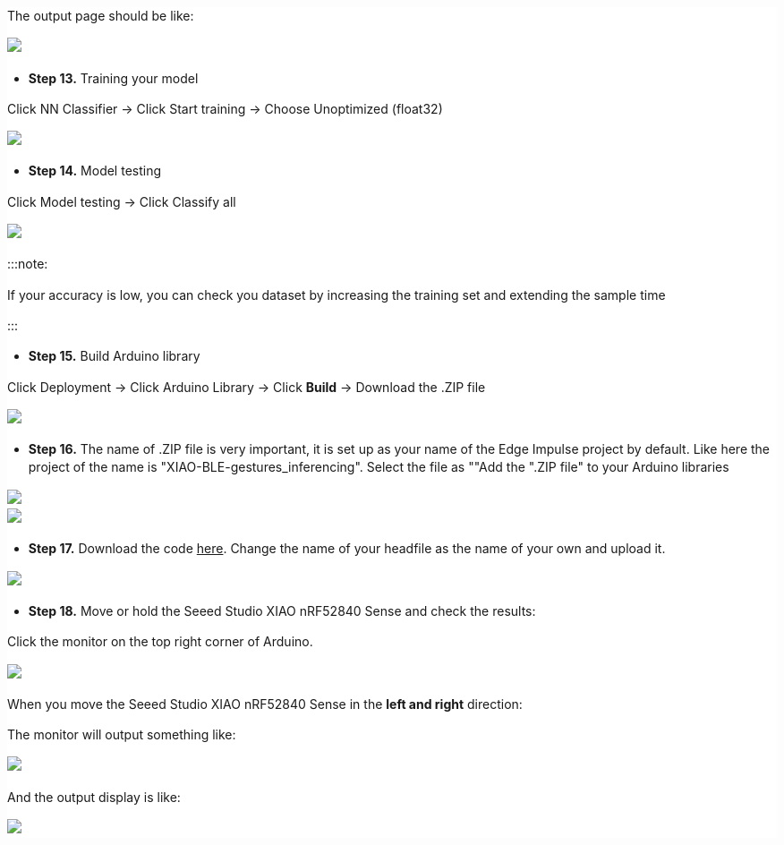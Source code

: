 The output page should be like:

<div style={{textAlign:'center'}}><img src="https://files.seeedstudio.com/wiki/XIAO-BLE-Motion-Recognition/XIAOEInew4.png" style={{width:800, height:'auto'}}/></div>

- **Step 13.** Training your model

Click NN Classifier -> Click Start training -> Choose Unoptimized (float32)

<div style={{textAlign:'center'}}><img src="https://files.seeedstudio.com/wiki/XIAO-BLE-Motion-Recognition/XIAOEInew5.png" style={{width:800, height:'auto'}}/></div>

- **Step 14.** Model testing

Click Model testing -> Click Classify all

<div style={{textAlign:'center'}}><img src="https://files.seeedstudio.com/wiki/XIAO-BLE-Motion-Recognition/Motion-Recognition23.png" style={{width:800, height:'auto'}}/></div>

:::note:

If your accuracy is low, you can check you dataset by increasing the training set and extending the sample time

:::

- **Step 15.** Build Arduino library

Click Deployment -> Click Arduino Library -> Click **Build** -> Download the .ZIP file

<div style={{textAlign:'center'}}><img src="https://files.seeedstudio.com/wiki/XIAO-BLE-Motion-Recognition/XIAOEInew7.png" style={{width:400, height:'auto'}}/></div>

- **Step 16.** The name of .ZIP file is very important, it is set up as your name of the Edge Impulse project by default. Like here the project of the name is "XIAO-BLE-gestures_inferencing". Select the file as ""Add the ".ZIP file" to your Arduino libraries

<div style={{textAlign:'center'}}><img src="https://files.seeedstudio.com/wiki/XIAO-BLE-Motion-Recognition/Motion-Recognition35.png" style={{width:300, height:'auto'}}/></div>

<div style={{textAlign:'center'}}><img src="https://files.seeedstudio.com/wiki/XIAO-BLE-Motion-Recognition/Motion-Recognition36.png" style={{width:300, height:'auto'}}/></div>

- **Step 17.** Download the code [here](https://files.seeedstudio.com/wiki/XIAO-BLE-Motion-Recognition/XIAOEI.ino). Change the name of your headfile as the name of your own and upload it.

<div style={{textAlign:'center'}}><img src="https://files.seeedstudio.com/wiki/XIAO-BLE-Motion-Recognition/Motion-Recognition33.png" style={{width:400, height:'auto'}}/></div>

- **Step 18.** Move or hold the Seeed Studio XIAO nRF52840 Sense and check the results:

Click the monitor on the top right corner of Arduino. 

<div style={{textAlign:'center'}}><img src="https://files.seeedstudio.com/wiki/XIAO-BLE-Motion-Recognition/XIAOEInew15a.png" style={{width:800, height:'auto'}}/></div>

When you move the Seeed Studio XIAO nRF52840 Sense in the **left and right** direction:

The monitor will output something like:

<div style={{textAlign:'center'}}><img src="https://files.seeedstudio.com/wiki/XIAO-BLE-Motion-Recognition/XIAOEInew11a.png" style={{width:500, height:'auto'}}/></div>

And the output display is like:

<div style={{textAlign:'center'}}><img src="https://files.seeedstudio.com/wiki/XIAO-BLE-Motion-Recognition/XIAOEInew14a.png" style={{width:300, height:'auto'}}/></div>
